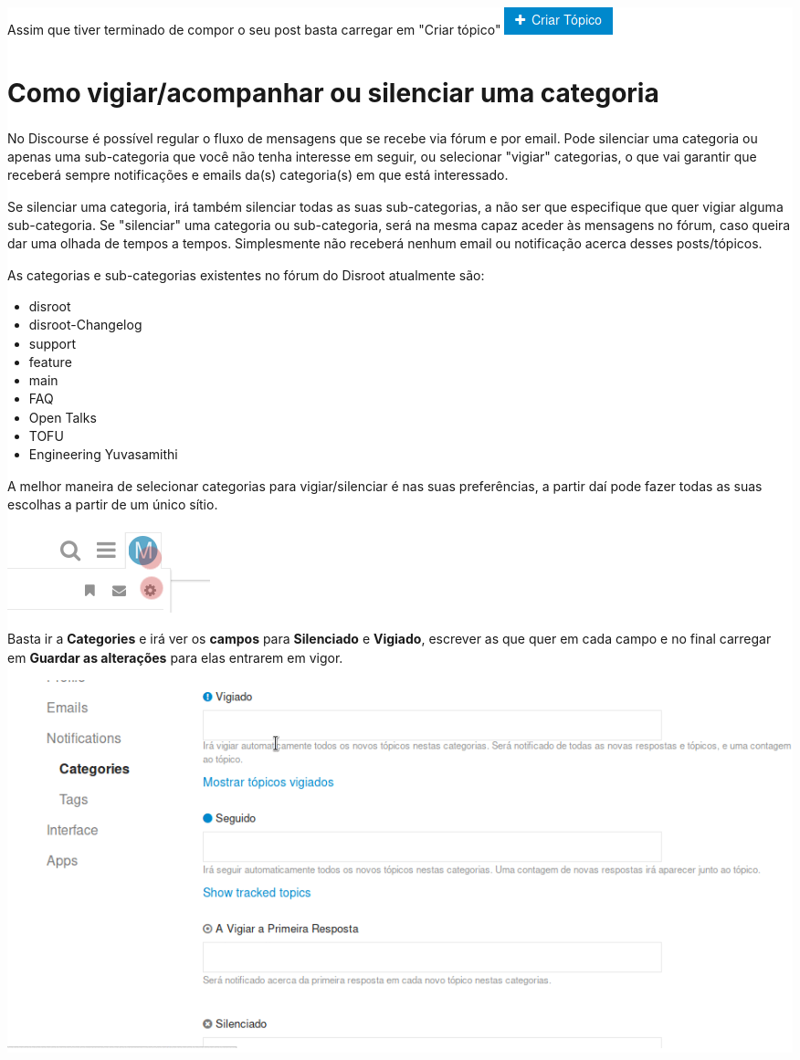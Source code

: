 Assim que tiver terminado de compor o seu post basta carregar em  "Criar tópico" ![](pt/forum_basics14.png)

# Como vigiar/acompanhar ou silenciar uma categoria
No Discourse é possível regular o fluxo de mensagens que se recebe via fórum e por email. Pode silenciar uma categoria ou apenas uma sub-categoria que você não tenha interesse em seguir, ou selecionar "vigiar" categorias, o que vai garantir que receberá sempre notificações e emails da(s) categoria(s) em que está interessado.

Se silenciar uma categoria, irá também silenciar todas as suas sub-categorias, a não ser que especifique que quer vigiar alguma sub-categoria. Se "silenciar" uma categoria ou sub-categoria, será na mesma capaz aceder às mensagens no fórum, caso queira dar uma olhada de tempos a tempos. Simplesmente não receberá nenhum email ou notificação acerca desses posts/tópicos.

As categorias e sub-categorias existentes no fórum do Disroot atualmente são:

* disroot
 * disroot-Changelog
 * support
 * feature
 * main
 * FAQ
* Open Talks
* TOFU
* Engineering Yuvasamithi

A melhor maneira de selecionar categorias para vigiar/silenciar é nas suas preferências, a partir daí pode fazer todas as suas escolhas a partir de um único sítio.

![](pt/forum_basics12.png)

Basta ir a **Categories** e irá ver os **campos** para **Silenciado** e **Vigiado**, escrever as que quer em  cada campo e no final carregar em **Guardar as alterações** para elas entrarem em vigor.

![](pt/forum_basics8.gif)
